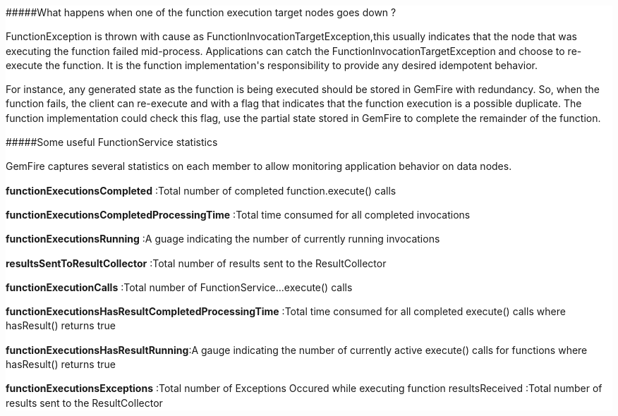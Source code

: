 #####What happens when one of the function execution target nodes goes down ?

FunctionException is thrown with cause as FunctionInvocationTargetException,this usually indicates that the node that was executing the function failed mid-process. Applications can catch the FunctionInvocationTargetException and choose to re-execute the function. It is the function implementation's responsibility to provide any desired idempotent behavior.

For instance, any generated state as the function is being executed should be stored in GemFire with redundancy. So, when the function fails, the client can re-execute and with a flag that indicates that the function execution is a possible duplicate. The function implementation could check this flag, use the partial state stored in GemFire to complete the remainder of the function.

#####Some useful FunctionService statistics

GemFire captures several statistics on each member to allow monitoring application behavior on data nodes.

**functionExecutionsCompleted** :Total number of completed function.execute() calls

**functionExecutionsCompletedProcessingTime** :Total time consumed for all completed invocations

**functionExecutionsRunning** :A guage indicating the number of currently running invocations

**resultsSentToResultCollector** :Total number of results sent to the ResultCollector

**functionExecutionCalls** :Total number of FunctionService...execute() calls

**functionExecutionsHasResultCompletedProcessingTime** :Total time consumed for all completed execute() calls where hasResult() returns true

**functionExecutionsHasResultRunning**:A gauge indicating the number of currently active execute() calls for functions where hasResult() returns true

**functionExecutionsExceptions** :Total number of Exceptions Occured while executing function
resultsReceived :Total number of results sent to the ResultCollector
